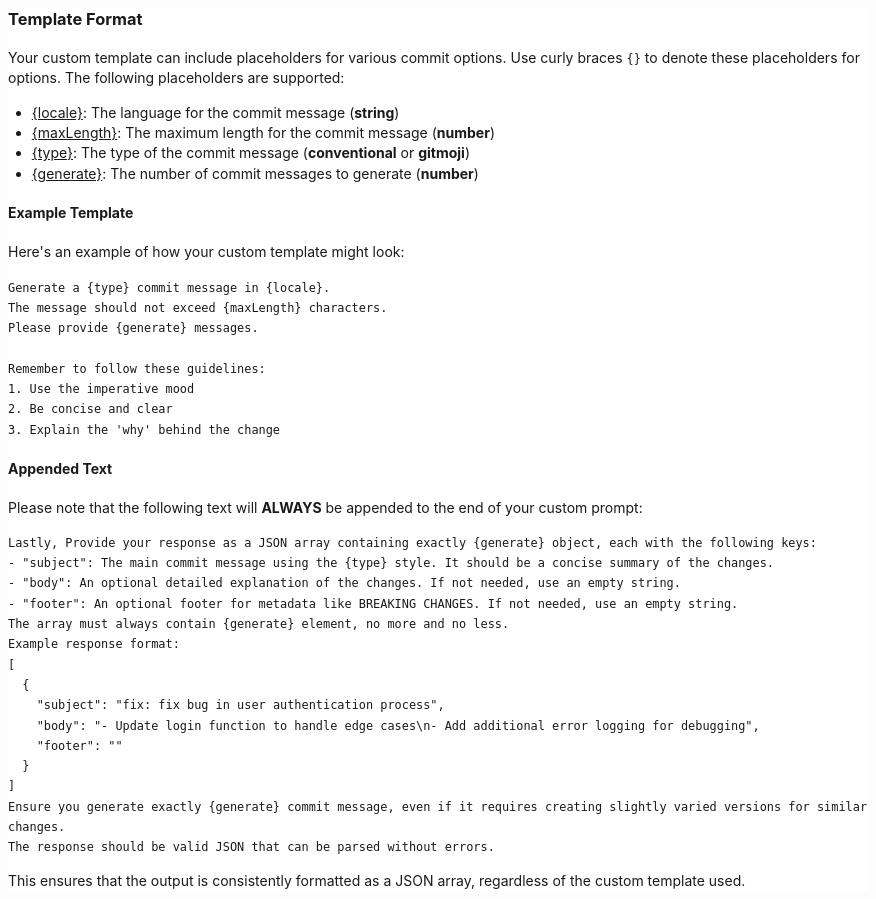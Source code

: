 ### Template Format

Your custom template can include placeholders for various commit options.
Use curly braces `{}` to denote these placeholders for options. The following placeholders are supported:

- [{locale}](#locale): The language for the commit message (**string**)
- [{maxLength}](#max-length): The maximum length for the commit message (**number**)
- [{type}](#type): The type of the commit message (**conventional** or **gitmoji**)
- [{generate}](#generate): The number of commit messages to generate (**number**)

#### Example Template

Here's an example of how your custom template might look:

```
Generate a {type} commit message in {locale}.
The message should not exceed {maxLength} characters.
Please provide {generate} messages.

Remember to follow these guidelines:
1. Use the imperative mood
2. Be concise and clear
3. Explain the 'why' behind the change
```

#### **Appended Text**

Please note that the following text will **ALWAYS** be appended to the end of your custom prompt:

```
Lastly, Provide your response as a JSON array containing exactly {generate} object, each with the following keys:
- "subject": The main commit message using the {type} style. It should be a concise summary of the changes.
- "body": An optional detailed explanation of the changes. If not needed, use an empty string.
- "footer": An optional footer for metadata like BREAKING CHANGES. If not needed, use an empty string.
The array must always contain {generate} element, no more and no less.
Example response format:
[
  {
    "subject": "fix: fix bug in user authentication process",
    "body": "- Update login function to handle edge cases\n- Add additional error logging for debugging",
    "footer": ""
  }
]
Ensure you generate exactly {generate} commit message, even if it requires creating slightly varied versions for similar changes.
The response should be valid JSON that can be parsed without errors.
```

This ensures that the output is consistently formatted as a JSON array, regardless of the custom template used.
